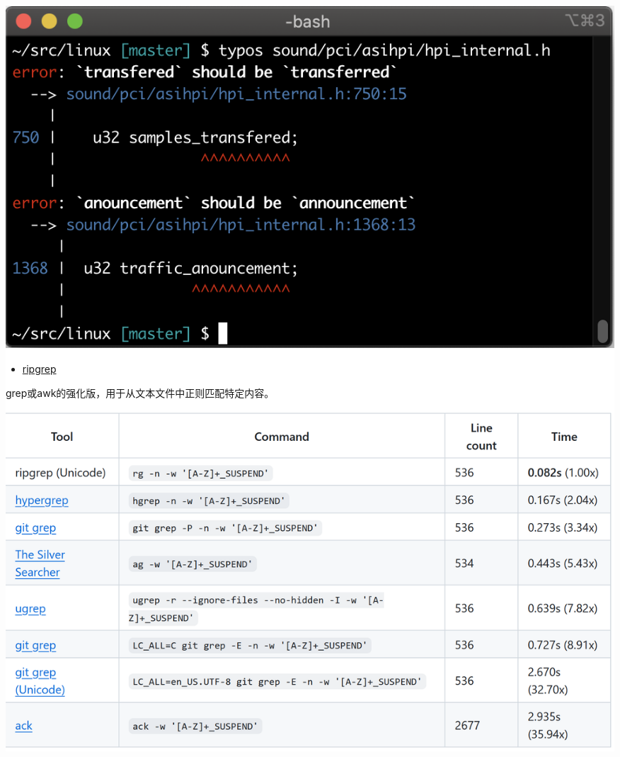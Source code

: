 ![typos](demos/typos.png)

- [ripgrep](https://github.com/BurntSushi/ripgrep)

grep或awk的强化版，用于从文本文件中正则匹配特定内容。

![ripgrep](demos/ripgrep.png)
